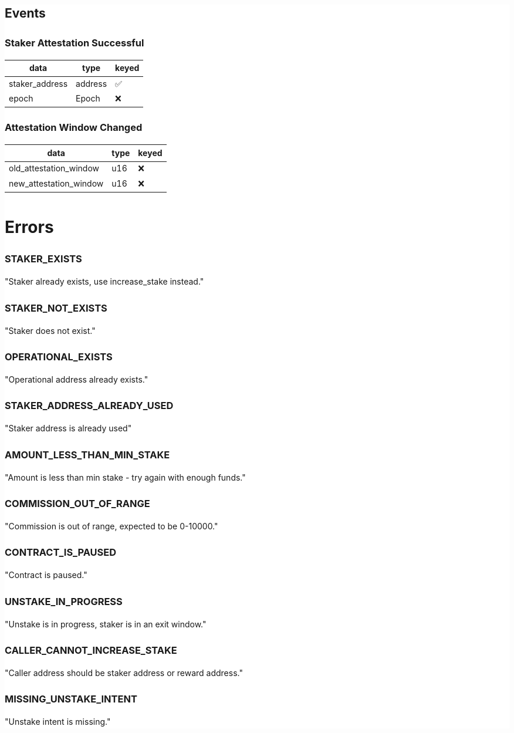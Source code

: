 ## Events

### Staker Attestation Successful
| data           | type    | keyed |
| -------------- | ------- | ----- |
| staker_address | address | ✅     |
| epoch          | Epoch   | ❌     |

### Attestation Window Changed
| data                   | type | keyed |
| ---------------------- | ---- | ----- |
| old_attestation_window | u16   | ❌     |
| new_attestation_window | u16   | ❌     |

# Errors
### STAKER_EXISTS
"Staker already exists, use increase_stake instead."

### STAKER_NOT_EXISTS
"Staker does not exist."

### OPERATIONAL_EXISTS
"Operational address already exists."

### STAKER_ADDRESS_ALREADY_USED
"Staker address is already used"

### AMOUNT_LESS_THAN_MIN_STAKE
"Amount is less than min stake - try again with enough funds."

### COMMISSION_OUT_OF_RANGE
"Commission is out of range, expected to be 0-10000."

### CONTRACT_IS_PAUSED
"Contract is paused."

### UNSTAKE_IN_PROGRESS
"Unstake is in progress, staker is in an exit window."

### CALLER_CANNOT_INCREASE_STAKE
"Caller address should be staker address or reward address."

### MISSING_UNSTAKE_INTENT
"Unstake intent is missing."
